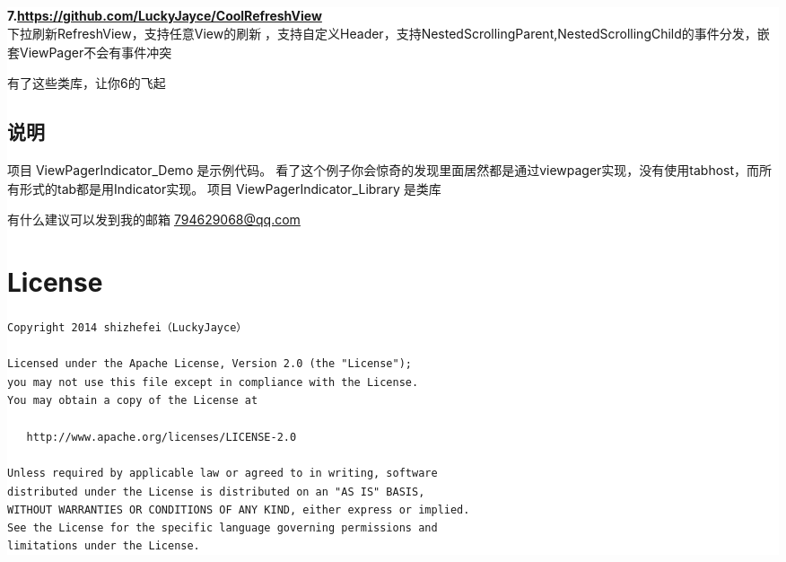**7.https://github.com/LuckyJayce/CoolRefreshView**  
  下拉刷新RefreshView，支持任意View的刷新 ，支持自定义Header，支持NestedScrollingParent,NestedScrollingChild的事件分发，嵌套ViewPager不会有事件冲突 

有了这些类库，让你6的飞起

## 说明 
项目 ViewPagerIndicator_Demo 是示例代码。 看了这个例子你会惊奇的发现里面居然都是通过viewpager实现，没有使用tabhost，而所有形式的tab都是用Indicator实现。
项目 ViewPagerIndicator_Library 是类库

有什么建议可以发到我的邮箱  794629068@qq.com 

License
=======

    Copyright 2014 shizhefei（LuckyJayce）
    
    Licensed under the Apache License, Version 2.0 (the "License");
    you may not use this file except in compliance with the License.
    You may obtain a copy of the License at
    
       http://www.apache.org/licenses/LICENSE-2.0
    
    Unless required by applicable law or agreed to in writing, software
    distributed under the License is distributed on an "AS IS" BASIS,
    WITHOUT WARRANTIES OR CONDITIONS OF ANY KIND, either express or implied.
    See the License for the specific language governing permissions and
    limitations under the License.
